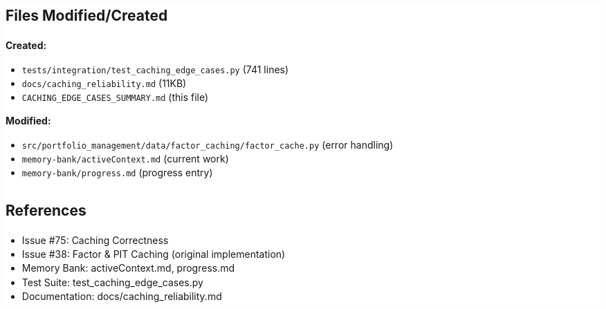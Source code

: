## Files Modified/Created

**Created:**
- `tests/integration/test_caching_edge_cases.py` (741 lines)
- `docs/caching_reliability.md` (11KB)
- `CACHING_EDGE_CASES_SUMMARY.md` (this file)

**Modified:**
- `src/portfolio_management/data/factor_caching/factor_cache.py` (error handling)
- `memory-bank/activeContext.md` (current work)
- `memory-bank/progress.md` (progress entry)

## References

- Issue #75: Caching Correctness
- Issue #38: Factor & PIT Caching (original implementation)
- Memory Bank: activeContext.md, progress.md
- Test Suite: test_caching_edge_cases.py
- Documentation: docs/caching_reliability.md

